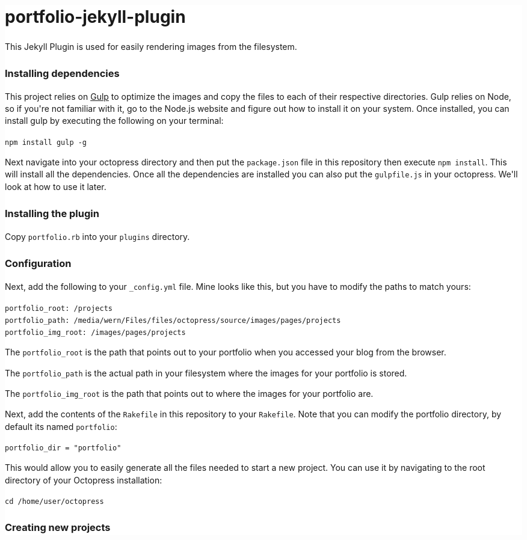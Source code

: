 # portfolio-jekyll-plugin
This Jekyll Plugin is used for easily rendering images from the filesystem.

### Installing dependencies

This project relies on [Gulp](http://gulpjs.com/) to optimize the images and copy the files to each of their respective directories. Gulp relies on Node, so if you're not familiar with it, go to the Node.js website and figure out how to install it on your system. Once installed, you can install gulp by executing the following on your terminal:

```
npm install gulp -g
```

Next navigate into your octopress directory and then put the `package.json` file in this repository then execute `npm install`. This will install all the dependencies. Once all the dependencies are installed you can also put the `gulpfile.js` in your octopress. We'll look at how to use it later.


### Installing the plugin

Copy `portfolio.rb` into your `plugins` directory. 

### Configuration

Next, add the following to your `_config.yml` file. Mine looks like this, but you have to modify the paths to match yours:

```
portfolio_root: /projects
portfolio_path: /media/wern/Files/files/octopress/source/images/pages/projects
portfolio_img_root: /images/pages/projects
```

The `portfolio_root` is the path that points out to your portfolio when you accessed your blog from the browser.

The `portfolio_path` is the actual path in your filesystem where the images for your portfolio is stored. 

The `portfolio_img_root` is the path that points out to where the images for your portfolio are.

Next, add the contents of the `Rakefile` in this repository to your `Rakefile`. Note that you can modify the portfolio directory, by default its named `portfolio`:

```
portfolio_dir = "portfolio"
```

This would allow you to easily generate all the files needed to start a new project. You can use it by navigating to the root directory of your Octopress installation:

```
cd /home/user/octopress
```

### Creating new projects
